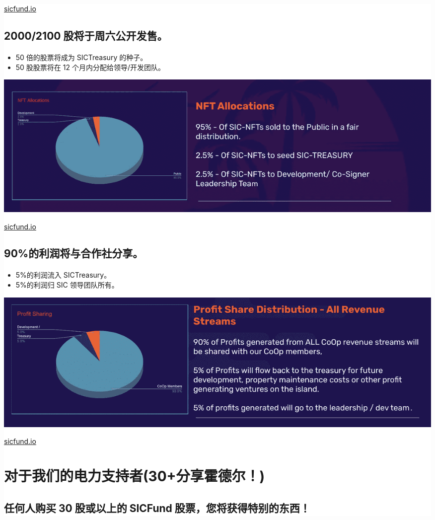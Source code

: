 [sicfund.io](https://sicfund.io)

## 2000/2100 股将于周六公开发售。

*   50 倍的股票将成为 SICTreasury 的种子。
*   50 股股票将在 12 个月内分配给领导/开发团队。

![](img/ec367606dfc7223de4b708416055be3d.png)

[sicfund.io](https://sicfund.io)

## 90%的利润将与合作社分享。

*   5%的利润流入 SICTreasury。
*   5%的利润归 SIC 领导团队所有。

![](img/b16e0fd5770ac525d7f1e12876a4acbb.png)

[sicfund.io](https:sicfund.io)

# 对于我们的电力支持者(30+分享霍德尔！)

## 任何人购买 30 股或以上的 SICFund 股票，您将获得特别的东西！
